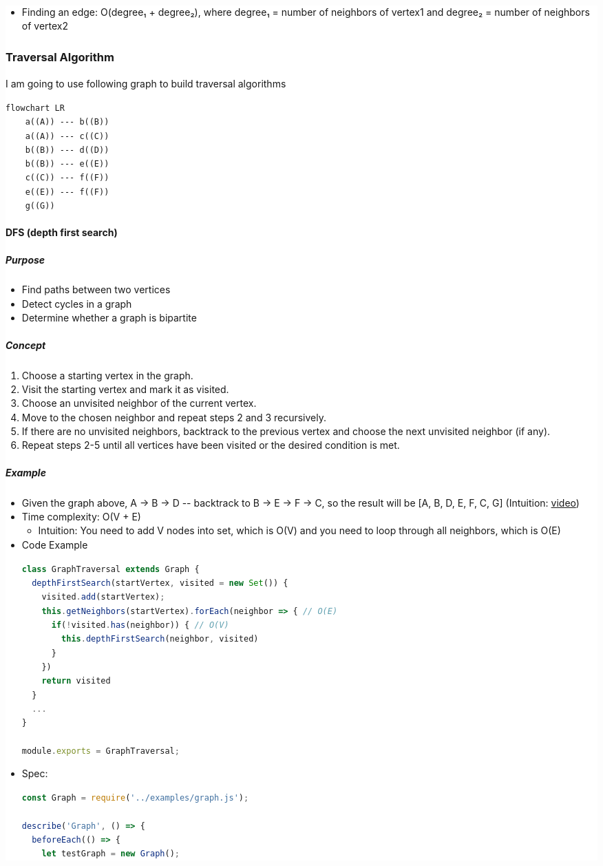   * Finding an edge: O(degree₁ + degree₂), where degree₁ = number of neighbors of vertex1 and degree₂ = number of neighbors of vertex2

### Traversal Algorithm

I am going to use following graph to build traversal algorithms

```mermaid
flowchart LR
    a((A)) --- b((B))
    a((A)) --- c((C))
    b((B)) --- d((D))
    b((B)) --- e((E))
    c((C)) --- f((F))
    e((E)) --- f((F))
    g((G))
```

#### DFS (depth first search)

##### Purpose

* Find paths between two vertices
* Detect cycles in a graph
* Determine whether a graph is bipartite

##### Concept

1. Choose a starting vertex in the graph.
2. Visit the starting vertex and mark it as visited.
3. Choose an unvisited neighbor of the current vertex.
4. Move to the chosen neighbor and repeat steps 2 and 3 recursively.
5. If there are no unvisited neighbors, backtrack to the previous vertex and choose the next unvisited neighbor (if any).
6. Repeat steps 2-5 until all vertices have been visited or the desired condition is met.

##### Example

* Given the graph above, A -> B -> D -- backtrack to B -> E -> F -> C, so the result will be [A, B, D, E, F, C, G] (Intuition: [video](https://www.youtube.com/watch?v=7fujbpJ0LB4))
* Time complexity: O(V + E)
  * Intuition: You need to add V nodes into set, which is O(V) and you need to loop through all neighbors, which is O(E)
* Code Example
  ```javascript
  class GraphTraversal extends Graph {
    depthFirstSearch(startVertex, visited = new Set()) {
      visited.add(startVertex);
      this.getNeighbors(startVertex).forEach(neighbor => { // O(E)
        if(!visited.has(neighbor)) { // O(V)
          this.depthFirstSearch(neighbor, visited)
        }
      })
      return visited
    }
    ...
  }

  module.exports = GraphTraversal;
  ```
* Spec:
  ```javascript
  const Graph = require('../examples/graph.js');
  
  describe('Graph', () => {
    beforeEach(() => {
      let testGraph = new Graph();
  ```